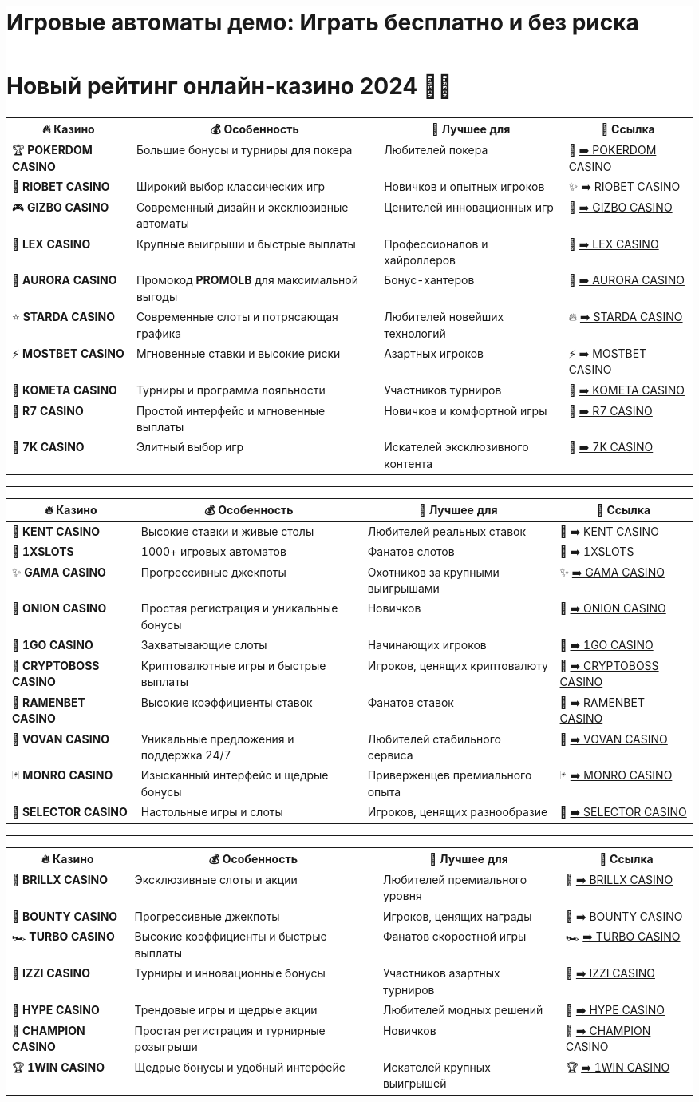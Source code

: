 # Игровые автоматы демо: Играть бесплатно и без риска
# Новый рейтинг онлайн-казино 2024 🎰💎

| 🔥 **Казино**          | 💰 **Особенность**                               | 🌟 **Лучшее для**                  | 🔗 **Ссылка**                                            |
|----------------------|--------------------------------------------------|----------------------------------|-------------------------------------------------------|
| 🏆 **POKERDOM CASINO**  | Большие бонусы и турниры для покера              | Любителей покера                   | 🔗 [➡️ POKERDOM CASINO](https://brandplay.link/Bxg7SC7H) |
| 🌟 **RIOBET CASINO**    | Широкий выбор классических игр                  | Новичков и опытных игроков         | ✨ [➡️ RIOBET CASINO](https://brandplay.link/dtx89f2L)   |
| 🎮 **GIZBO CASINO**     | Современный дизайн и эксклюзивные автоматы      | Ценителей инновационных игр        | 🎯 [➡️ GIZBO CASINO](https://gizbo-tea02.com/c8e962e89)  |
| 💎 **LEX CASINO**       | Крупные выигрыши и быстрые выплаты              | Профессионалов и хайроллеров       | 💎 [➡️ LEX CASINO](https://brandplay.link/2HFTmBc8)      |
| 🌌 **AURORA CASINO**    | Промокод **PROMOLB** для максимальной выгоды     | Бонус-хантеров                     | 🌟 [➡️ AURORA CASINO](https://10trafic-stat2.com/click/668546566bcc6313411604c7/6766/15114/subaccount?promocode=PROMOLB) |
| ⭐ **STARDA CASINO**    | Современные слоты и потрясающая графика          | Любителей новейших технологий       | 🔥 [➡️ STARDA CASINO](https://brandplay.link/cpFQbWKn)   |
| ⚡ **MOSTBET CASINO**   | Мгновенные ставки и высокие риски               | Азартных игроков                   | ⚡ [➡️ MOSTBET CASINO](https://ktbtis024ifqfn0mst.com/beQs) |
| 🚀 **KOMETA CASINO**    | Турниры и программа лояльности                  | Участников турниров                 | 🚀 [➡️ KOMETA CASINO](https://brandplay.link/tLG15CCb)   |
| 🏅 **R7 CASINO**        | Простой интерфейс и мгновенные выплаты          | Новичков и комфортной игры          | 🏅 [➡️ R7 CASINO](https://brandplay.link/zPmNmTWG)       |
| 🎴 **7K CASINO**        | Элитный выбор игр                               | Искателей эксклюзивного контента    | 🎴 [➡️ 7K CASINO](https://brandplay.link/dd46bNgD)       |

---

| 🔥 **Казино**          | 💰 **Особенность**                               | 🌟 **Лучшее для**                  | 🔗 **Ссылка**                                            |
|----------------------|--------------------------------------------------|----------------------------------|-------------------------------------------------------|
| 🎩 **KENT CASINO**      | Высокие ставки и живые столы                   | Любителей реальных ставок         | 🎩 [➡️ KENT CASINO](https://brandplay.link/tj7BwCb4)      |
| 🎰 **1XSLOTS**          | 1000+ игровых автоматов                        | Фанатов слотов                    | 🎰 [➡️ 1XSLOTS](https://brandplay.link/R4xfxqdm)          |
| ✨ **GAMA CASINO**      | Прогрессивные джекпоты                         | Охотников за крупными выигрышами   | ✨ [➡️ GAMA CASINO](https://brandplay.link/zrZpLFTP)      |
| 🧅 **ONION CASINO**     | Простая регистрация и уникальные бонусы        | Новичков                           | 🧅 [➡️ ONION CASINO](https://obclk001-2d.top/click?offer_id=986&partner_id=10542&landing_id=1798&utm_medium=affiliate&sub_1=oncasino3) |
| 🚦 **1GO CASINO**       | Захватывающие слоты                           | Начинающих игроков                 | 🚦 [➡️ 1GO CASINO](https://1go-ircp01.com/ce015f410)      |
| 💎 **CRYPTOBOSS CASINO**| Криптовалютные игры и быстрые выплаты          | Игроков, ценящих криптовалюту      | 💎 [➡️ CRYPTOBOSS CASINO](https://cryptobossc.online/d847bcfa9) |
| 🍜 **RAMENBET CASINO**  | Высокие коэффициенты ставок                    | Фанатов ставок                     | 🍜 [➡️ RAMENBET CASINO](https://get.saltyram.com/ru/registration?apkpop=0&partner=p24970p3296034p5526) |
| 🎩 **VOVAN CASINO**     | Уникальные предложения и поддержка 24/7        | Любителей стабильного сервиса      | 🎩 [➡️ VOVAN CASINO](https://vovan.site/d098ab058)        |
| 🃏 **MONRO CASINO**     | Изысканный интерфейс и щедрые бонусы           | Приверженцев премиального опыта    | 🃏 [➡️ MONRO CASINO](https://mnr-ircp01.com/c3ce72a2c)    |
| 🎯 **SELECTOR CASINO**  | Настольные игры и слоты                       | Игроков, ценящих разнообразие      | 🎯 [➡️ SELECTOR CASINO](https://gosel.kim/SELVK)          |

---

| 🔥 **Казино**          | 💰 **Особенность**                               | 🌟 **Лучшее для**                  | 🔗 **Ссылка**                                            |
|----------------------|--------------------------------------------------|----------------------------------|-------------------------------------------------------|
| 💎 **BRILLX CASINO**    | Эксклюзивные слоты и акции                     | Любителей премиального уровня     | 💎 [➡️ BRILLX CASINO](https://brillx.uno/BRIVK)           |
| 🎁 **BOUNTY CASINO**    | Прогрессивные джекпоты                         | Игроков, ценящих награды          | 🎁 [➡️ BOUNTY CASINO](https://bounty-casino.de/BOVK)      |
| 🏎️ **TURBO CASINO**     | Высокие коэффициенты и быстрые выплаты         | Фанатов скоростной игры           | 🏎️ [➡️ TURBO CASINO](https://turbo-casino.mx/TURVK)      |
| 🎲 **IZZI CASINO**      | Турниры и инновационные бонусы                 | Участников азартных турниров      | 🎲 [➡️ IZZI CASINO](https://izzi-fr03.com/ca7c8a7b7)      |
| 🌟 **HYPE CASINO**      | Трендовые игры и щедрые акции                  | Любителей модных решений          | 🌟 [➡️ HYPE CASINO](https://hypekaz.com/dc2f44ad0)        |
| 🏅 **CHAMPION CASINO**  | Простая регистрация и турнирные розыгрыши      | Новичков                          | 🏅 [➡️ CHAMPION CASINO](https://champcasino.ink/pobeda/doa-hats?p80412p305331p112c) |
| 🏆 **1WIN CASINO**      | Щедрые бонусы и удобный интерфейс              | Искателей крупных выигрышей       | 🏆 [➡️ 1WIN CASINO](https://brandplay.link/6F5VqbyZ)      |
